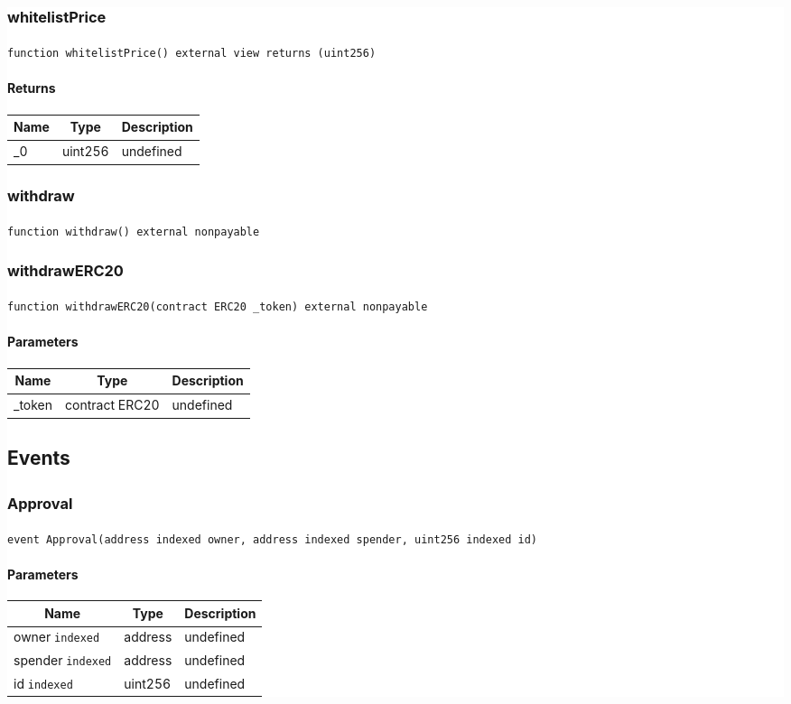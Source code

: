 ### whitelistPrice

```solidity
function whitelistPrice() external view returns (uint256)
```






#### Returns

| Name | Type | Description |
|---|---|---|
| _0 | uint256 | undefined |

### withdraw

```solidity
function withdraw() external nonpayable
```






### withdrawERC20

```solidity
function withdrawERC20(contract ERC20 _token) external nonpayable
```





#### Parameters

| Name | Type | Description |
|---|---|---|
| _token | contract ERC20 | undefined |



## Events

### Approval

```solidity
event Approval(address indexed owner, address indexed spender, uint256 indexed id)
```





#### Parameters

| Name | Type | Description |
|---|---|---|
| owner `indexed` | address | undefined |
| spender `indexed` | address | undefined |
| id `indexed` | uint256 | undefined |
